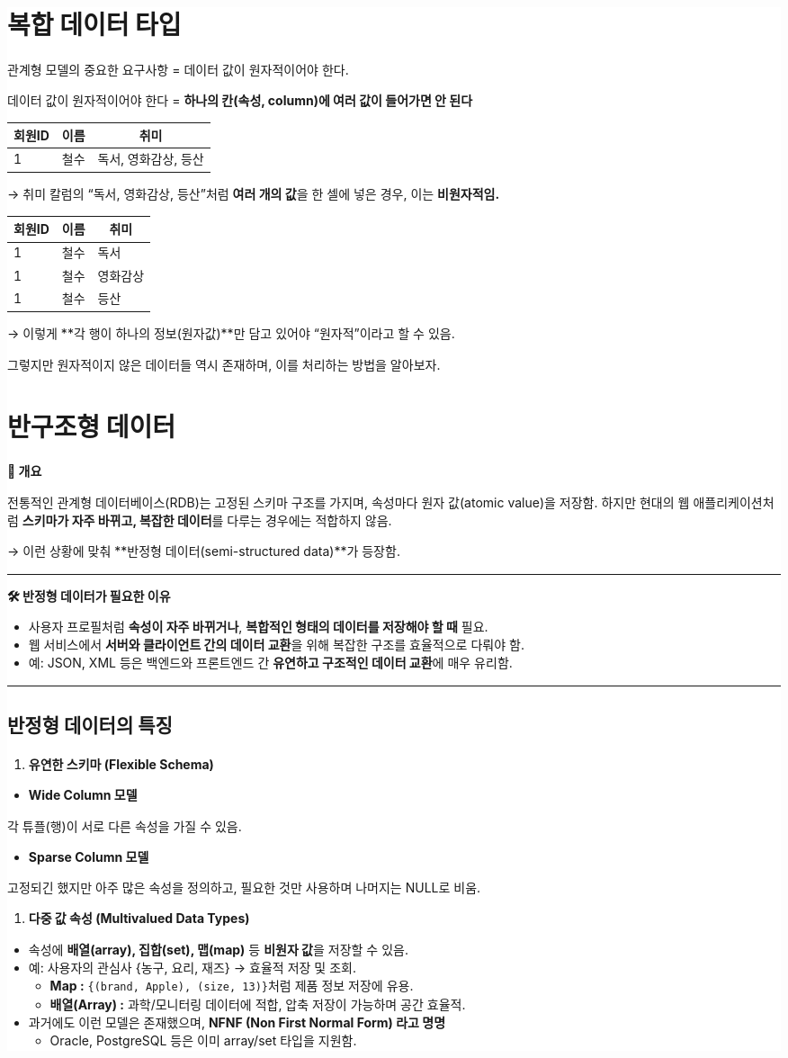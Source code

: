 # 복합 데이터 타입

관계형 모델의 중요한 요구사항 = 데이터 값이 원자적이어야 한다.

데이터 값이 원자적이어야 한다 = **하나의 칸(속성, column)에 여러 값이 들어가면 안 된다**

| **회원ID** | **이름** | **취미** |
| --- | --- | --- |
| 1 | 철수 | 독서, 영화감상, 등산 |

→ 취미 칼럼의 “독서, 영화감상, 등산”처럼 **여러 개의 값**을 한 셀에 넣은 경우, 이는 **비원자적임.**

| **회원ID** | **이름** | **취미** |
| --- | --- | --- |
| 1 | 철수 | 독서 |
| 1 | 철수 | 영화감상 |
| 1 | 철수 | 등산 |

→ 이렇게 **각 행이 하나의 정보(원자값)**만 담고 있어야 “원자적”이라고 할 수 있음.

그렇지만 원자적이지 않은 데이터들 역시 존재하며, 이를 처리하는 방법을 알아보자.

# 반구조형 데이터

**📌 개요**

전통적인 관계형 데이터베이스(RDB)는 고정된 스키마 구조를 가지며, 속성마다 원자 값(atomic value)을 저장함. 하지만 현대의 웹 애플리케이션처럼 **스키마가 자주 바뀌고, 복잡한 데이터**를 다루는 경우에는 적합하지 않음.

→ 이런 상황에 맞춰 **반정형 데이터(semi-structured data)**가 등장함.

---

**🛠️ 반정형 데이터가 필요한 이유**

- 사용자 프로필처럼 **속성이 자주 바뀌거나**, **복합적인 형태의 데이터를 저장해야 할 때** 필요.
- 웹 서비스에서 **서버와 클라이언트 간의 데이터 교환**을 위해 복잡한 구조를 효율적으로 다뤄야 함.
- 예: JSON, XML 등은 백엔드와 프론트엔드 간 **유연하고 구조적인 데이터 교환**에 매우 유리함.

---

## 반정형 데이터의 특징

1. **유연한 스키마 (Flexible Schema)**
- **Wide Column 모델**

각 튜플(행)이 서로 다른 속성을 가질 수 있음.

- **Sparse Column 모델**

고정되긴 했지만 아주 많은 속성을 정의하고, 필요한 것만 사용하며 나머지는 NULL로 비움.

1. **다중 값 속성 (Multivalued Data Types)**
- 속성에 **배열(array), 집합(set), 맵(map)** 등 **비원자 값**을 저장할 수 있음.
- 예: 사용자의 관심사 {농구, 요리, 재즈} → 효율적 저장 및 조회.
    - **Map :** `{(brand, Apple), (size, 13)}`처럼 제품 정보 저장에 유용.
    - **배열(Array) :** 과학/모니터링 데이터에 적합, 압축 저장이 가능하며 공간 효율적.
- 과거에도 이런 모델은 존재했으며, **NFNF (Non First Normal Form) 라고 명명**
    - Oracle, PostgreSQL 등은 이미 array/set 타입을 지원함.
